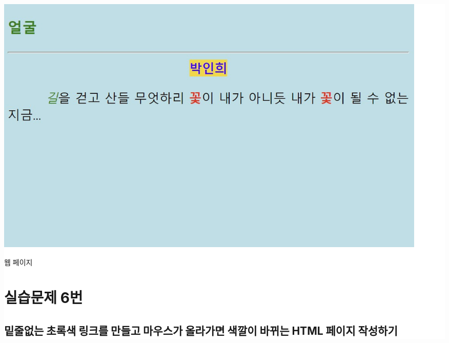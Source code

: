 <img width="800" src="./img/Q5-1.jpg" alt="실습문제 5번" >
<p>웹 페이지</p>

# 실습문제 6번
<h2>밑줄없는 초록색 링크를 만들고 마우스가 올라가면 색깔이 바뀌는 HTML 페이지 작성하기</h2>